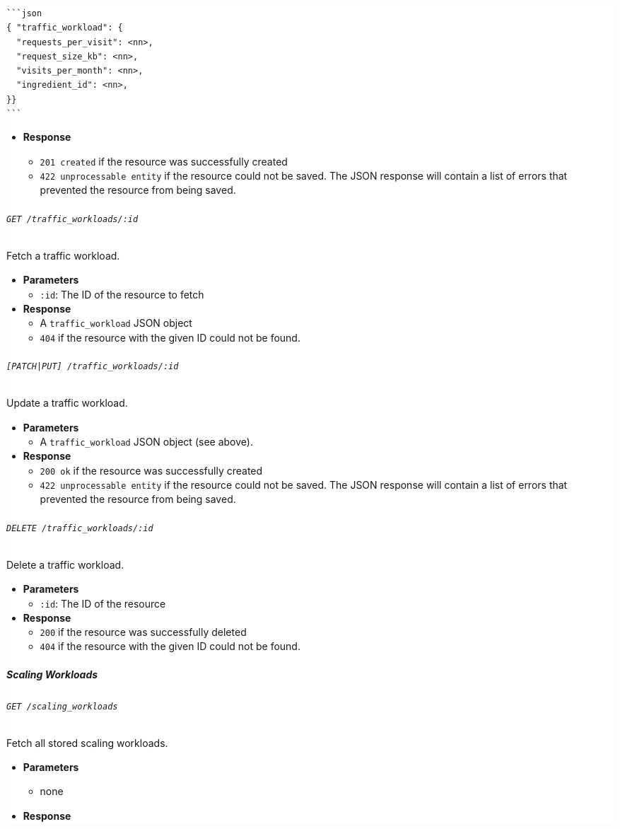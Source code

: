     ```json
    { "traffic_workload": {
      "requests_per_visit": <nn>,
      "request_size_kb": <nn>,
      "visits_per_month": <nn>,
      "ingredient_id": <nn>,
    }}
    ```

- **Response**

  - `201 created` if the resource was successfully created
  - `422 unprocessable entity` if the resource could not be saved. The JSON response will contain a list of errors that prevented the resource from being saved. 

###### `GET /traffic_workloads/:id`

Fetch a traffic workload.

- **Parameters**
  - `:id`: The ID of the resource to fetch
- **Response**
  - A `traffic_workload` JSON object
  - `404` if the resource with the given ID could not be found.

###### `[PATCH|PUT] /traffic_workloads/:id`

Update a traffic workload.

* **Parameters**
  * A `traffic_workload` JSON object (see above).
* **Response**
  * `200 ok` if the resource was successfully created
  * `422 unprocessable entity` if the resource could not be saved. The JSON response will contain a list of errors that prevented the resource from being saved. 

###### `DELETE /traffic_workloads/:id`

Delete a traffic workload.

- **Parameters**
  - `:id`: The ID of the resource
- **Response**
  - `200` if the resource was successfully deleted
  - `404` if the resource with the given ID could not be found.

##### Scaling Workloads

###### `GET /scaling_workloads`

Fetch all stored scaling workloads.

- **Parameters**

  - none

- **Response**
